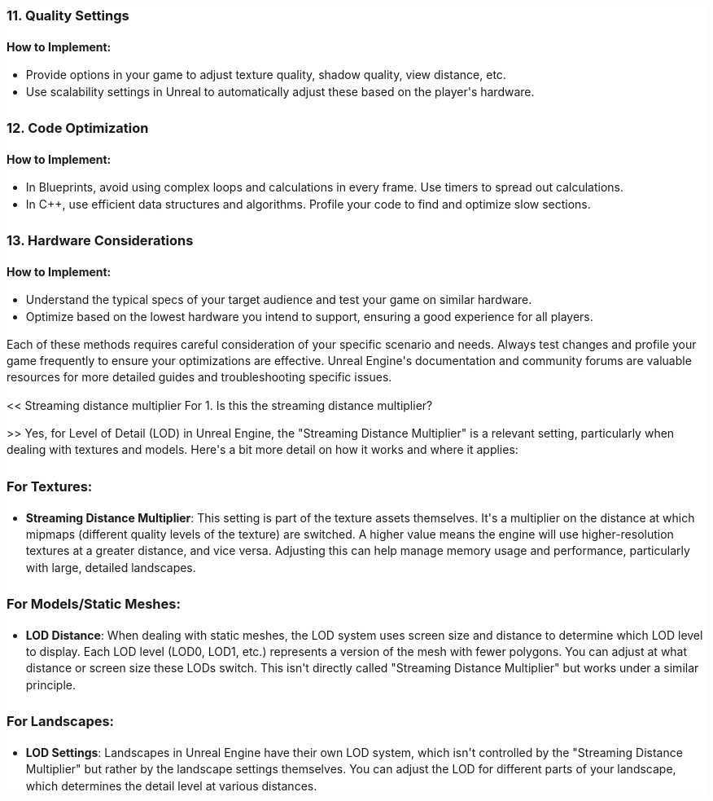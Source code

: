 ### 11. Quality Settings
**How to Implement:**
- Provide options in your game to adjust texture quality, shadow quality, view distance, etc.
- Use scalability settings in Unreal to automatically adjust these based on the player's hardware.

### 12. Code Optimization
**How to Implement:**
- In Blueprints, avoid using complex loops and calculations in every frame. Use timers to spread out calculations.
- In C++, use efficient data structures and algorithms. Profile your code to find and optimize slow sections.

### 13. Hardware Considerations
**How to Implement:**
- Understand the typical specs of your target audience and test your game on similar hardware.
- Optimize based on the lowest hardware you intend to support, ensuring a good experience for all players.

Each of these methods requires careful consideration of your specific scenario and needs. Always test changes and profile your game frequently to ensure your optimizations are effective. Unreal Engine's documentation and community forums are valuable resources for more detailed guides and troubleshooting specific issues.


\<< Streaming distance multiplier
For 1. Is this the streaming distance multiplier?

\>>
Yes, for Level of Detail (LOD) in Unreal Engine, the "Streaming Distance Multiplier" is a relevant setting, particularly when dealing with textures and models. Here's a bit more detail on how it works and where it applies:

### For Textures:
- **Streaming Distance Multiplier**: This setting is part of the texture assets themselves. It's a multiplier on the distance at which mipmaps (different quality levels of the texture) are switched. A higher value means the engine will use higher-resolution textures at a greater distance, and vice versa. Adjusting this can help manage memory usage and performance, particularly with large, detailed landscapes.

### For Models/Static Meshes:
- **LOD Distance**: When dealing with static meshes, the LOD system uses screen size and distance to determine which LOD level to display. Each LOD level (LOD0, LOD1, etc.) represents a version of the mesh with fewer polygons. You can adjust at what distance or screen size these LODs switch. This isn't directly called "Streaming Distance Multiplier" but works under a similar principle.

### For Landscapes:
- **LOD Settings**: Landscapes in Unreal Engine have their own LOD system, which isn't controlled by the "Streaming Distance Multiplier" but rather by the landscape settings themselves. You can adjust the LOD for different parts of your landscape, which determines the detail level at various distances.
